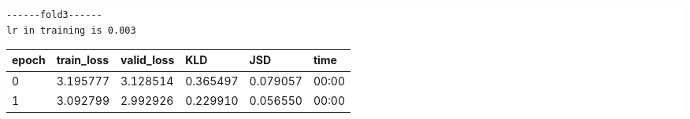 </table>

<style>
    /* Turns off some styling */
    progress {
        /* gets rid of default border in Firefox and Opera. */
        border: none;
        /* Needs to be in here for Safari polyfill so background images work as expected. */
        background-size: auto;
    }
    progress:not([value]), progress:not([value])::-webkit-progress-bar {
        background: repeating-linear-gradient(45deg, #7e7e7e, #7e7e7e 10px, #5c5c5c 10px, #5c5c5c 20px);
    }
    .progress-bar-interrupted, .progress-bar-interrupted::-webkit-progress-bar {
        background: #F44336;
    }
</style>

    ------fold3------
    lr in training is 0.003

<style>
    /* Turns off some styling */
    progress {
        /* gets rid of default border in Firefox and Opera. */
        border: none;
        /* Needs to be in here for Safari polyfill so background images work as expected. */
        background-size: auto;
    }
    progress:not([value]), progress:not([value])::-webkit-progress-bar {
        background: repeating-linear-gradient(45deg, #7e7e7e, #7e7e7e 10px, #5c5c5c 10px, #5c5c5c 20px);
    }
    .progress-bar-interrupted, .progress-bar-interrupted::-webkit-progress-bar {
        background: #F44336;
    }
</style>

<table class="dataframe" data-quarto-postprocess="true" data-border="1">
<thead>
<tr style="text-align: left;">
<th data-quarto-table-cell-role="th">epoch</th>
<th data-quarto-table-cell-role="th">train_loss</th>
<th data-quarto-table-cell-role="th">valid_loss</th>
<th data-quarto-table-cell-role="th">KLD</th>
<th data-quarto-table-cell-role="th">JSD</th>
<th data-quarto-table-cell-role="th">time</th>
</tr>
</thead>
<tbody>
<tr>
<td>0</td>
<td>3.195777</td>
<td>3.128514</td>
<td>0.365497</td>
<td>0.079057</td>
<td>00:00</td>
</tr>
<tr>
<td>1</td>
<td>3.092799</td>
<td>2.992926</td>
<td>0.229910</td>
<td>0.056550</td>
<td>00:00</td>
</tr>